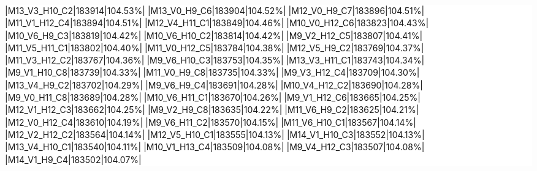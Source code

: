 |M13_V3_H10_C2|183914|104.53%|
|M13_V0_H9_C6|183904|104.52%|
|M12_V0_H9_C7|183896|104.51%|
|M11_V1_H12_C4|183894|104.51%|
|M12_V4_H11_C1|183849|104.46%|
|M10_V0_H12_C6|183823|104.43%|
|M10_V6_H9_C3|183819|104.42%|
|M10_V6_H10_C2|183814|104.42%|
|M9_V2_H12_C5|183807|104.41%|
|M11_V5_H11_C1|183802|104.40%|
|M11_V0_H12_C5|183784|104.38%|
|M12_V5_H9_C2|183769|104.37%|
|M11_V3_H12_C2|183767|104.36%|
|M9_V6_H10_C3|183753|104.35%|
|M13_V3_H11_C1|183743|104.34%|
|M9_V1_H10_C8|183739|104.33%|
|M11_V0_H9_C8|183735|104.33%|
|M9_V3_H12_C4|183709|104.30%|
|M13_V4_H9_C2|183702|104.29%|
|M9_V6_H9_C4|183691|104.28%|
|M10_V4_H12_C2|183690|104.28%|
|M9_V0_H11_C8|183689|104.28%|
|M10_V6_H11_C1|183670|104.26%|
|M9_V1_H12_C6|183665|104.25%|
|M12_V1_H12_C3|183662|104.25%|
|M9_V2_H9_C8|183635|104.22%|
|M11_V6_H9_C2|183625|104.21%|
|M12_V0_H12_C4|183610|104.19%|
|M9_V6_H11_C2|183570|104.15%|
|M11_V6_H10_C1|183567|104.14%|
|M12_V2_H12_C2|183564|104.14%|
|M12_V5_H10_C1|183555|104.13%|
|M14_V1_H10_C3|183552|104.13%|
|M13_V4_H10_C1|183540|104.11%|
|M10_V1_H13_C4|183509|104.08%|
|M9_V4_H12_C3|183507|104.08%|
|M14_V1_H9_C4|183502|104.07%|